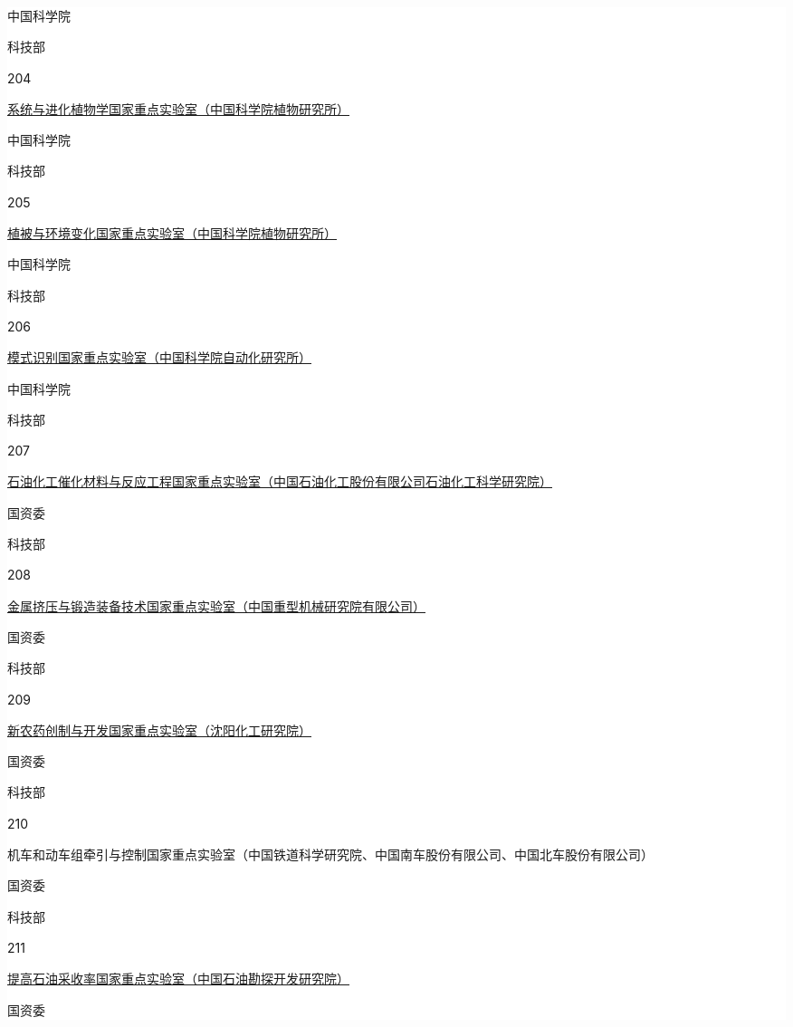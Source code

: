 中国科学院

科技部

204

[系统与进化植物学国家重点实验室（中国科学院植物研究所）](http://baike.baidu.com/view/4795109.htm)

中国科学院

科技部

205

[植被与环境变化国家重点实验室（中国科学院植物研究所）](http://baike.baidu.com/view/4795475.htm)

中国科学院

科技部

206

[模式识别国家重点实验室（中国科学院自动化研究所）](http://baike.baidu.com/view/4795493.htm)

中国科学院

科技部

207

[石油化工催化材料与反应工程国家重点实验室（中国石油化工股份有限公司石油化工科学研究院）](http://baike.baidu.com/view/4795521.htm)

国资委

科技部

208

[金属挤压与锻造装备技术国家重点实验室（中国重型机械研究院有限公司）](http://baike.baidu.com/view/4795542.htm)

国资委

科技部

209

[新农药创制与开发国家重点实验室（沈阳化工研究院）](http://baike.baidu.com/view/4795568.htm)

国资委

科技部

210

机车和动车组牵引与控制国家重点实验室（中国铁道科学研究院、中国南车股份有限公司、中国北车股份有限公司）

国资委

科技部

211

[提高石油采收率国家重点实验室（中国石油勘探开发研究院）](http://baike.baidu.com/view/4795776.htm)

国资委
